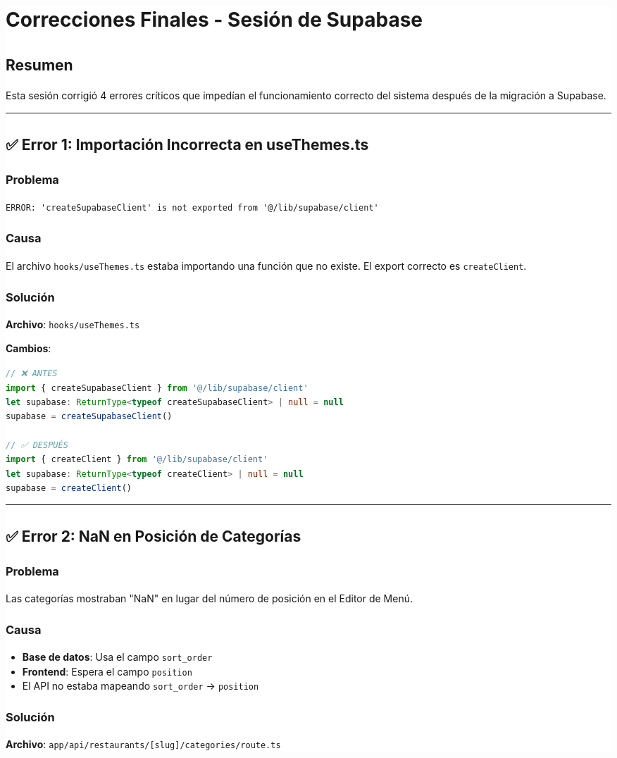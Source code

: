 # Correcciones Finales - Sesión de Supabase

## Resumen
Esta sesión corrigió 4 errores críticos que impedían el funcionamiento correcto del sistema después de la migración a Supabase.

---

## ✅ Error 1: Importación Incorrecta en useThemes.ts

### Problema
```
ERROR: 'createSupabaseClient' is not exported from '@/lib/supabase/client'
```

### Causa
El archivo `hooks/useThemes.ts` estaba importando una función que no existe. El export correcto es `createClient`.

### Solución
**Archivo**: `hooks/useThemes.ts`

**Cambios**:
```typescript
// ❌ ANTES
import { createSupabaseClient } from '@/lib/supabase/client'
let supabase: ReturnType<typeof createSupabaseClient> | null = null
supabase = createSupabaseClient()

// ✅ DESPUÉS
import { createClient } from '@/lib/supabase/client'
let supabase: ReturnType<typeof createClient> | null = null
supabase = createClient()
```

---

## ✅ Error 2: NaN en Posición de Categorías

### Problema
Las categorías mostraban "NaN" en lugar del número de posición en el Editor de Menú.

### Causa
- **Base de datos**: Usa el campo `sort_order`
- **Frontend**: Espera el campo `position`
- El API no estaba mapeando `sort_order` → `position`

### Solución
**Archivo**: `app/api/restaurants/[slug]/categories/route.ts`
